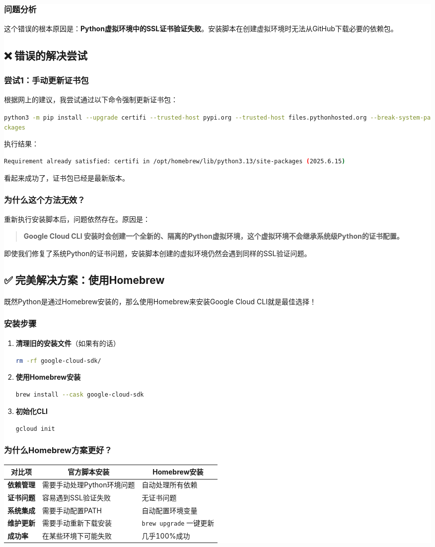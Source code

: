 ### 问题分析
这个错误的根本原因是：**Python虚拟环境中的SSL证书验证失败**。安装脚本在创建虚拟环境时无法从GitHub下载必要的依赖包。

## ❌ 错误的解决尝试

### 尝试1：手动更新证书包
根据网上的建议，我尝试通过以下命令强制更新证书包：

```bash
python3 -m pip install --upgrade certifi --trusted-host pypi.org --trusted-host files.pythonhosted.org --break-system-packages
```

执行结果：
```bash
Requirement already satisfied: certifi in /opt/homebrew/lib/python3.13/site-packages (2025.6.15)
```

看起来成功了，证书包已经是最新版本。

### 为什么这个方法无效？
重新执行安装脚本后，问题依然存在。原因是：

> **Google Cloud CLI 安装时会创建一个全新的、隔离的Python虚拟环境，这个虚拟环境不会继承系统级Python的证书配置。**

即使我们修复了系统Python的证书问题，安装脚本创建的虚拟环境仍然会遇到同样的SSL验证问题。

## ✅ 完美解决方案：使用Homebrew

既然Python是通过Homebrew安装的，那么使用Homebrew来安装Google Cloud CLI就是最佳选择！

### 安装步骤

1. **清理旧的安装文件**（如果有的话）
   ```bash
   rm -rf google-cloud-sdk/
   ```

2. **使用Homebrew安装**
   ```bash
   brew install --cask google-cloud-sdk
   ```

3. **初始化CLI**
   ```bash
   gcloud init
   ```

### 为什么Homebrew方案更好？

| 对比项 | 官方脚本安装 | Homebrew安装 |
|--------|-------------|-------------|
| **依赖管理** | 需要手动处理Python环境问题 | 自动处理所有依赖 |
| **证书问题** | 容易遇到SSL验证失败 | 无证书问题 |
| **系统集成** | 需要手动配置PATH | 自动配置环境变量 |
| **维护更新** | 需要手动重新下载安装 | `brew upgrade` 一键更新 |
| **成功率** | 在某些环境下可能失败 | 几乎100%成功 |
